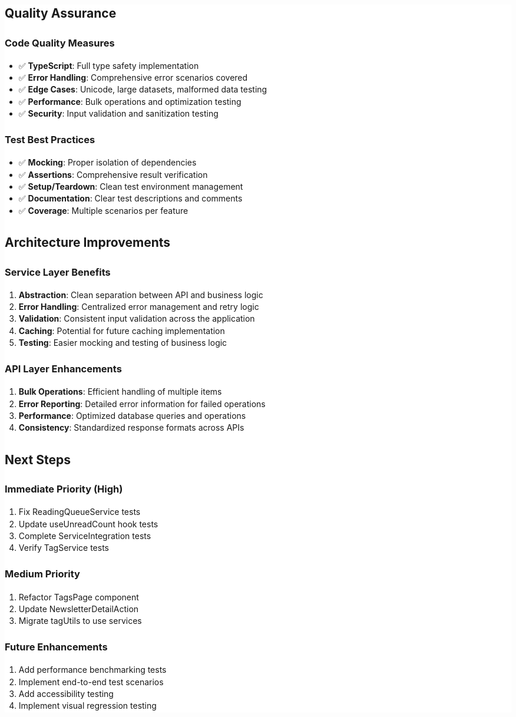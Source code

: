 ## Quality Assurance

### Code Quality Measures
- ✅ **TypeScript**: Full type safety implementation
- ✅ **Error Handling**: Comprehensive error scenarios covered
- ✅ **Edge Cases**: Unicode, large datasets, malformed data testing
- ✅ **Performance**: Bulk operations and optimization testing
- ✅ **Security**: Input validation and sanitization testing

### Test Best Practices
- ✅ **Mocking**: Proper isolation of dependencies
- ✅ **Assertions**: Comprehensive result verification
- ✅ **Setup/Teardown**: Clean test environment management
- ✅ **Documentation**: Clear test descriptions and comments
- ✅ **Coverage**: Multiple scenarios per feature

## Architecture Improvements

### Service Layer Benefits
1. **Abstraction**: Clean separation between API and business logic
2. **Error Handling**: Centralized error management and retry logic
3. **Validation**: Consistent input validation across the application
4. **Caching**: Potential for future caching implementation
5. **Testing**: Easier mocking and testing of business logic

### API Layer Enhancements
1. **Bulk Operations**: Efficient handling of multiple items
2. **Error Reporting**: Detailed error information for failed operations
3. **Performance**: Optimized database queries and operations
4. **Consistency**: Standardized response formats across APIs

## Next Steps

### Immediate Priority (High)
1. Fix ReadingQueueService tests
2. Update useUnreadCount hook tests
3. Complete ServiceIntegration tests
4. Verify TagService tests

### Medium Priority
1. Refactor TagsPage component
2. Update NewsletterDetailAction
3. Migrate tagUtils to use services

### Future Enhancements
1. Add performance benchmarking tests
2. Implement end-to-end test scenarios
3. Add accessibility testing
4. Implement visual regression testing
